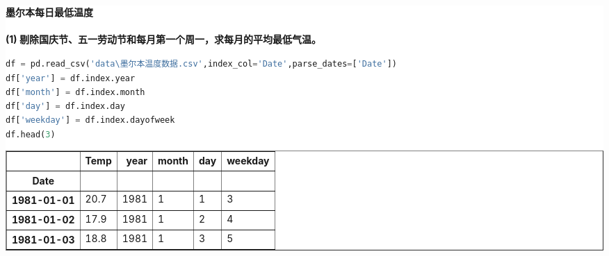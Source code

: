 </div>



#### 墨尔本每日最低温度

**(1) 剔除国庆节、五一劳动节和每月第一个周一，求每月的平均最低气温。**



```python
df = pd.read_csv('data\墨尔本温度数据.csv',index_col='Date',parse_dates=['Date'])
df['year'] = df.index.year
df['month'] = df.index.month
df['day'] = df.index.day
df['weekday'] = df.index.dayofweek
df.head(3)
```



<table border="1" class="dataframe">
  <thead>
    <tr style="text-align: right;">
      <th></th>
      <th>Temp</th>
      <th>year</th>
      <th>month</th>
      <th>day</th>
      <th>weekday</th>
    </tr>
    <tr>
      <th>Date</th>
      <th></th>
      <th></th>
      <th></th>
      <th></th>
      <th></th>
    </tr>
  </thead>
  <tbody>
    <tr>
      <th>1981-01-01</th>
      <td>20.7</td>
      <td>1981</td>
      <td>1</td>
      <td>1</td>
      <td>3</td>
    </tr>
    <tr>
      <th>1981-01-02</th>
      <td>17.9</td>
      <td>1981</td>
      <td>1</td>
      <td>2</td>
      <td>4</td>
    </tr>
    <tr>
      <th>1981-01-03</th>
      <td>18.8</td>
      <td>1981</td>
      <td>1</td>
      <td>3</td>
      <td>5</td>
    </tr>
  </tbody>
</table>
